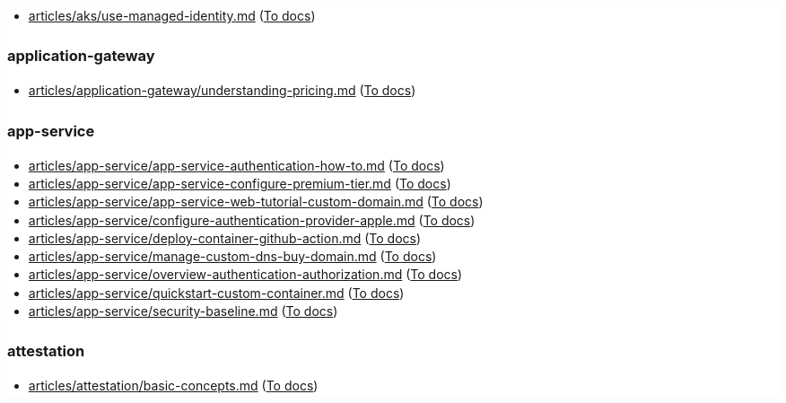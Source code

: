 - [articles/aks/use-managed-identity.md](https://github.com/MicrosoftDocs/azure-docs/compare/35c90fa..4c89d9e#diff-7429e0b6d7c114aa7e5388a6a75762d945e65719c02d11887bc273a4229f4f0e) ([To docs](https://docs.microsoft.com/en-us/azure/aks/use-managed-identity?WT.mc_id=AZ-MVP-5003408))
    
### application-gateway
- [articles/application-gateway/understanding-pricing.md](https://github.com/MicrosoftDocs/azure-docs/compare/35c90fa..4c89d9e#diff-7f51c418d6c05062f7d93f42675ba6f8ee6288bb6c9a187e5388ca7ab6b2fc35) ([To docs](https://docs.microsoft.com/en-us/azure/application-gateway/understanding-pricing?WT.mc_id=AZ-MVP-5003408))
    
### app-service
- [articles/app-service/app-service-authentication-how-to.md](https://github.com/MicrosoftDocs/azure-docs/compare/35c90fa..4c89d9e#diff-bd2eba33ddf9eb183765729b3ff07ef26d897e2ab80a7d8a807fb11d57dfbee6) ([To docs](https://docs.microsoft.com/en-us/azure/app-service/app-service-authentication-how-to?WT.mc_id=AZ-MVP-5003408))
- [articles/app-service/app-service-configure-premium-tier.md](https://github.com/MicrosoftDocs/azure-docs/compare/35c90fa..4c89d9e#diff-268b8557a136c67b2d5b9810bbf37cf49f203dff609c1361d333eb27c55b216c) ([To docs](https://docs.microsoft.com/en-us/azure/app-service/app-service-configure-premium-tier?WT.mc_id=AZ-MVP-5003408))
- [articles/app-service/app-service-web-tutorial-custom-domain.md](https://github.com/MicrosoftDocs/azure-docs/compare/35c90fa..4c89d9e#diff-65c7fc7a7427d040d4e217cdd00632a48b30bd612b60aab16600673ee8ac3b73) ([To docs](https://docs.microsoft.com/en-us/azure/app-service/app-service-web-tutorial-custom-domain?WT.mc_id=AZ-MVP-5003408))
- [articles/app-service/configure-authentication-provider-apple.md](https://github.com/MicrosoftDocs/azure-docs/compare/35c90fa..4c89d9e#diff-d4fcb83aafdb1f014db3fd6796b04a2b5793522dd4a52acd6c4587b93373036a) ([To docs](https://docs.microsoft.com/en-us/azure/app-service/configure-authentication-provider-apple?WT.mc_id=AZ-MVP-5003408))
- [articles/app-service/deploy-container-github-action.md](https://github.com/MicrosoftDocs/azure-docs/compare/35c90fa..4c89d9e#diff-c4d07ab2fbdd44ada39298976ca7d1919dfb8c1e9ebbc362747b42955c83900b) ([To docs](https://docs.microsoft.com/en-us/azure/app-service/deploy-container-github-action?WT.mc_id=AZ-MVP-5003408))
- [articles/app-service/manage-custom-dns-buy-domain.md](https://github.com/MicrosoftDocs/azure-docs/compare/35c90fa..4c89d9e#diff-c7c823f6ecc873c96245724f1b17622c25b3d5d51e72f6e981a03622b79a2272) ([To docs](https://docs.microsoft.com/en-us/azure/app-service/manage-custom-dns-buy-domain?WT.mc_id=AZ-MVP-5003408))
- [articles/app-service/overview-authentication-authorization.md](https://github.com/MicrosoftDocs/azure-docs/compare/35c90fa..4c89d9e#diff-57e91769ad33bea64cbf215956bbf0432ed5abf288def2276fa6b9682896c24e) ([To docs](https://docs.microsoft.com/en-us/azure/app-service/overview-authentication-authorization?WT.mc_id=AZ-MVP-5003408))
- [articles/app-service/quickstart-custom-container.md](https://github.com/MicrosoftDocs/azure-docs/compare/35c90fa..4c89d9e#diff-919f7b0637d8ccbdd6a2750364ed1a20014a67ad056d6c4a87152e5d82d28fe2) ([To docs](https://docs.microsoft.com/en-us/azure/app-service/quickstart-custom-container?WT.mc_id=AZ-MVP-5003408))
- [articles/app-service/security-baseline.md](https://github.com/MicrosoftDocs/azure-docs/compare/35c90fa..4c89d9e#diff-ab240978768287d18353a86241a58e86631ed71999e8c22429bee203f41b25fd) ([To docs](https://docs.microsoft.com/en-us/azure/app-service/security-baseline?WT.mc_id=AZ-MVP-5003408))
    
### attestation
- [articles/attestation/basic-concepts.md](https://github.com/MicrosoftDocs/azure-docs/compare/35c90fa..4c89d9e#diff-f493e29172fd7f7a45680ad99aef8a0efd183dc70ea65dfd97995846bc7f107e) ([To docs](https://docs.microsoft.com/en-us/azure/attestation/basic-concepts?WT.mc_id=AZ-MVP-5003408))
    
